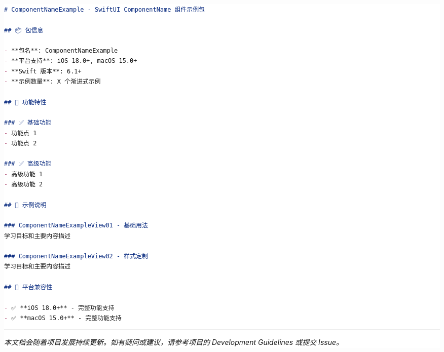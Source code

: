 ```markdown
# ComponentNameExample - SwiftUI ComponentName 组件示例包

## 📦 包信息

- **包名**: ComponentNameExample
- **平台支持**: iOS 18.0+, macOS 15.0+
- **Swift 版本**: 6.1+
- **示例数量**: X 个渐进式示例

## 🎯 功能特性

### ✅ 基础功能
- 功能点 1
- 功能点 2

### ✅ 高级功能  
- 高级功能 1
- 高级功能 2

## 📖 示例说明

### ComponentNameExampleView01 - 基础用法
学习目标和主要内容描述

### ComponentNameExampleView02 - 样式定制
学习目标和主要内容描述

## 🌟 平台兼容性

- ✅ **iOS 18.0+** - 完整功能支持
- ✅ **macOS 15.0+** - 完整功能支持
```

---

*本文档会随着项目发展持续更新。如有疑问或建议，请参考项目的 Development Guidelines 或提交 Issue。*

